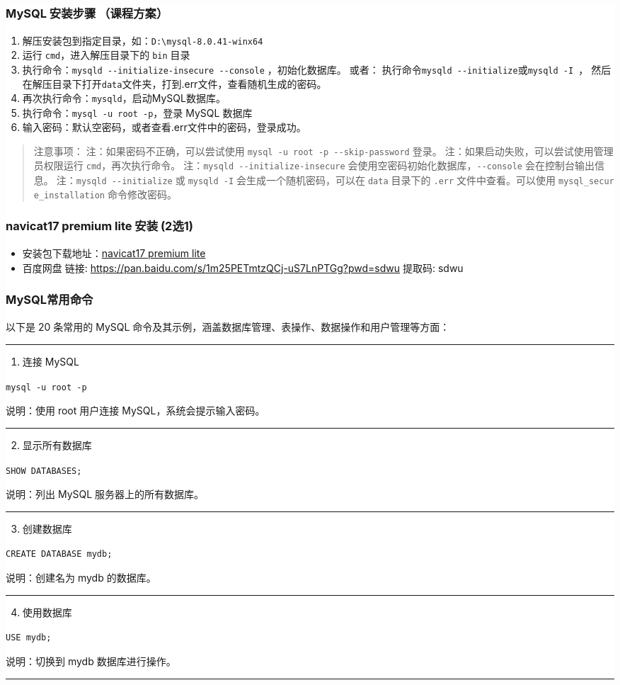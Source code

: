 ### MySQL 安装步骤 （课程方案）

1. 解压安装包到指定目录，如：`D:\mysql-8.0.41-winx64`
2. 运行 `cmd`，进入解压目录下的 `bin` 目录
3. 执行命令：`mysqld --initialize-insecure --console` ，初始化数据库。
   或者：   执行命令`mysqld --initialize`或`mysqld -I `， 然后在解压目录下打开`data`文件夹，打到.err文件，查看随机生成的密码。
4. 再次执行命令：`mysqld`，启动MySQL数据库。
5. 执行命令：`mysql -u root -p`，登录 MySQL 数据库
6. 输入密码：默认空密码，或者查看.err文件中的密码，登录成功。

> 注意事项：
> 注：如果密码不正确，可以尝试使用 `mysql -u root -p --skip-password` 登录。
> 注：如果启动失败，可以尝试使用管理员权限运行 `cmd`，再次执行命令。
> 注：`mysqld --initialize-insecure` 会使用空密码初始化数据库，`--console` 会在控制台输出信息。
>  注：`mysqld --initialize` 或 `mysqld -I` 会生成一个随机密码，可以在 `data` 目录下的 `.err` 文件中查看。可以使用 `mysql_secure_installation` 命令修改密码。

### navicat17 premium lite 安装 (2选1)

- 安装包下载地址：[navicat17 premium lite](https://www.navicat.com/en/download/navicat-premium-lite#windows)
- 百度网盘 链接: https://pan.baidu.com/s/1m25PETmtzQCj-uS7LnPTGg?pwd=sdwu 提取码: sdwu 

### MySQL常用命令

以下是 20 条常用的 MySQL 命令及其示例，涵盖数据库管理、表操作、数据操作和用户管理等方面：

---

1. 连接 MySQL

`mysql -u root -p`

说明：使用 root 用户连接 MySQL，系统会提示输入密码。

---

2. 显示所有数据库

`SHOW DATABASES;`

说明：列出 MySQL 服务器上的所有数据库。

---

3. 创建数据库

`CREATE DATABASE mydb;`

说明：创建名为 mydb 的数据库。

---

4. 使用数据库

`USE mydb;`

说明：切换到 mydb 数据库进行操作。

---